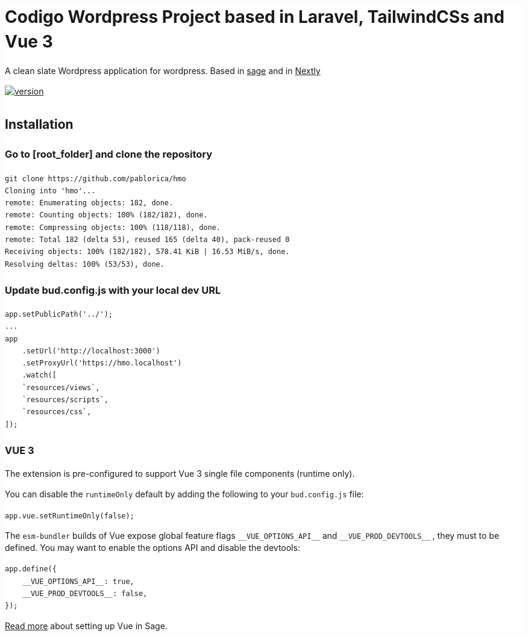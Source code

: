 # Codigo Wordpress Project based in Laravel, TailwindCSs and Vue 3
A clean slate Wordpress application for wordpress.
Based in [sage](https://github.com/roots/sage?tab=readme-ov-file) and in [Nextly](https://github.com/web3templates/nextly-template)

[![version](https://img.shields.io/badge/version-0.1.0-yellow.svg)](https://semver.org)

## Installation

### Go to [root_folder] and clone the repository

    git clone https://github.com/pablorica/hmo
    Cloning into 'hmo'...
    remote: Enumerating objects: 182, done.
    remote: Counting objects: 100% (182/182), done.
    remote: Compressing objects: 100% (118/118), done.
    remote: Total 182 (delta 53), reused 165 (delta 40), pack-reused 0
    Receiving objects: 100% (182/182), 578.41 KiB | 16.53 MiB/s, done.
    Resolving deltas: 100% (53/53), done.

### Update bud.config.js with your local dev URL

    app.setPublicPath('../');
    ...
    app
	    .setUrl('http://localhost:3000')
	    .setProxyUrl('https://hmo.localhost')
	    .watch([
	    `resources/views`,
	    `resources/scripts`,
	    `resources/css`,
    ]);

### VUE 3

The extension is pre-configured to support Vue 3 single file components (runtime only).

You can disable the `runtimeOnly` default by adding the following to your `bud.config.js` file:

    app.vue.setRuntimeOnly(false);

The `esm-bundler` builds of Vue expose global feature flags `__VUE_OPTIONS_API__` and `__VUE_PROD_DEVTOOLS__` , they must to be defined.
You may want to enable the options API and disable the devtools:

    app.define({
        __VUE_OPTIONS_API__: true,
        __VUE_PROD_DEVTOOLS__: false,
    });

[Read more](https://bud.js.org/extensions/bud-vue) about setting up Vue in Sage.
